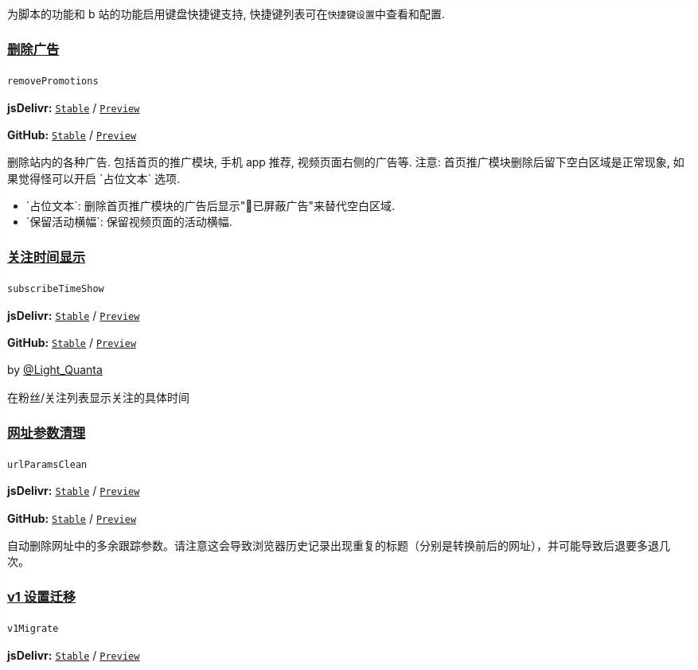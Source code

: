 为脚本的功能和 b 站的功能启用键盘快捷键支持, 快捷键列表可在`快捷键设置`中查看和配置.

### [删除广告](../../registry/dist/components/utils/remove-promotions.js)
`removePromotions`

**jsDelivr:** [`Stable`](https://cdn.jsdelivr.net/gh/the1812/Bilibili-Evolved@master/registry/dist/components/utils/remove-promotions.js) / [`Preview`](https://cdn.jsdelivr.net/gh/the1812/Bilibili-Evolved@preview/registry/dist/components/utils/remove-promotions.js)

**GitHub:** [`Stable`](https://raw.githubusercontent.com/the1812/Bilibili-Evolved/master/registry/dist/components/utils/remove-promotions.js) / [`Preview`](https://raw.githubusercontent.com/the1812/Bilibili-Evolved/preview/registry/dist/components/utils/remove-promotions.js)

删除站内的各种广告. 包括首页的推广模块, 手机 app 推荐, 视频页面右侧的广告等. 注意: 首页推广模块删除后留下空白区域是正常现象, 如果觉得怪可以开启 \`占位文本\` 选项.

- \`占位文本\`: 删除首页推广模块的广告后显示"🚫已屏蔽广告"来替代空白区域.
- \`保留活动横幅\`: 保留视频页面的活动横幅.

### [关注时间显示](../../registry/dist/components/utils/subscribe-time-show.js)
`subscribeTimeShow`

**jsDelivr:** [`Stable`](https://cdn.jsdelivr.net/gh/the1812/Bilibili-Evolved@master/registry/dist/components/utils/subscribe-time-show.js) / [`Preview`](https://cdn.jsdelivr.net/gh/the1812/Bilibili-Evolved@preview/registry/dist/components/utils/subscribe-time-show.js)

**GitHub:** [`Stable`](https://raw.githubusercontent.com/the1812/Bilibili-Evolved/master/registry/dist/components/utils/subscribe-time-show.js) / [`Preview`](https://raw.githubusercontent.com/the1812/Bilibili-Evolved/preview/registry/dist/components/utils/subscribe-time-show.js)

by [@Light_Quanta](https://github.com/LightQuanta)

在粉丝/关注列表显示关注的具体时间

### [网址参数清理](../../registry/dist/components/utils/url-params-clean.js)
`urlParamsClean`

**jsDelivr:** [`Stable`](https://cdn.jsdelivr.net/gh/the1812/Bilibili-Evolved@master/registry/dist/components/utils/url-params-clean.js) / [`Preview`](https://cdn.jsdelivr.net/gh/the1812/Bilibili-Evolved@preview/registry/dist/components/utils/url-params-clean.js)

**GitHub:** [`Stable`](https://raw.githubusercontent.com/the1812/Bilibili-Evolved/master/registry/dist/components/utils/url-params-clean.js) / [`Preview`](https://raw.githubusercontent.com/the1812/Bilibili-Evolved/preview/registry/dist/components/utils/url-params-clean.js)

自动删除网址中的多余跟踪参数。请注意这会导致浏览器历史记录出现重复的标题（分别是转换前后的网址），并可能导致后退要多退几次。

### [v1 设置迁移](../../registry/dist/components/utils/v1-migrate.js)
`v1Migrate`

**jsDelivr:** [`Stable`](https://cdn.jsdelivr.net/gh/the1812/Bilibili-Evolved@master/registry/dist/components/utils/v1-migrate.js) / [`Preview`](https://cdn.jsdelivr.net/gh/the1812/Bilibili-Evolved@preview/registry/dist/components/utils/v1-migrate.js)
